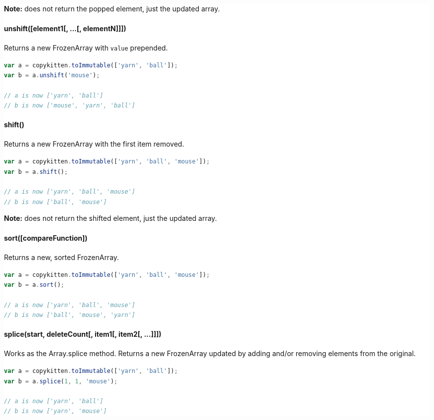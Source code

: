 __Note:__ does not return the popped element, just the updated array.

<a name="FrozenArray_unshift"></a>

#### unshift([element1[, ...[, elementN]]])

Returns a new FrozenArray with `value` prepended.

```javascript
var a = copykitten.toImmutable(['yarn', 'ball']);
var b = a.unshift('mouse');

// a is now ['yarn', 'ball']
// b is now ['mouse', 'yarn', 'ball']
```

<a name="FrozenArray_shift"></a>

#### shift()

Returns a new FrozenArray with the first item removed.

```javascript
var a = copykitten.toImmutable(['yarn', 'ball', 'mouse']);
var b = a.shift();

// a is now ['yarn', 'ball', 'mouse']
// b is now ['ball', 'mouse']
```

__Note:__ does not return the shifted element, just the updated array.

<a name="FrozenArray_sort"></a>

#### sort([compareFunction])

Returns a new, sorted FrozenArray.

```javascript
var a = copykitten.toImmutable(['yarn', 'ball', 'mouse']);
var b = a.sort();

// a is now ['yarn', 'ball', 'mouse']
// b is now ['ball', 'mouse', 'yarn']
```

<a name="FrozenArray_splice"></a>

#### splice(start, deleteCount[, item1[, item2[, ...]]])

Works as the Array.splice method. Returns a new FrozenArray updated by
adding and/or removing elements from the original.

```javascript
var a = copykitten.toImmutable(['yarn', 'ball']);
var b = a.splice(1, 1, 'mouse');

// a is now ['yarn', 'ball']
// b is now ['yarn', 'mouse']
```


[immutable-js]: http://facebook.github.io/immutable-js/
[mdn-array]: https://developer.mozilla.org/en-US/docs/Web/JavaScript/Reference/Global_Objects/Array
[redux]: http://redux.js.org